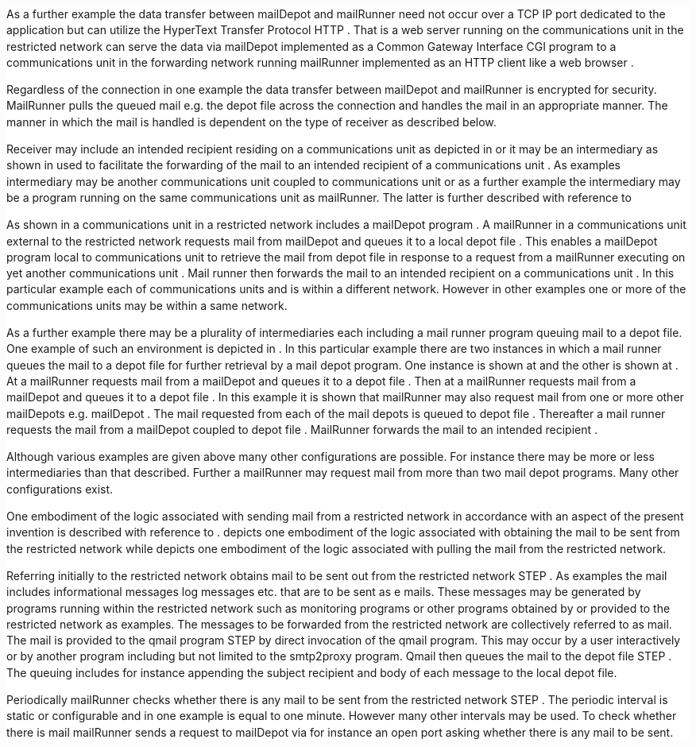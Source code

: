 As a further example the data transfer between mailDepot and mailRunner need not occur over a TCP IP port dedicated to the application but can utilize the HyperText Transfer Protocol HTTP . That is a web server running on the communications unit in the restricted network can serve the data via mailDepot implemented as a Common Gateway Interface CGI program to a communications unit in the forwarding network running mailRunner implemented as an HTTP client like a web browser .

Regardless of the connection in one example the data transfer between mailDepot and mailRunner is encrypted for security. MailRunner pulls the queued mail e.g. the depot file across the connection and handles the mail in an appropriate manner. The manner in which the mail is handled is dependent on the type of receiver as described below.

Receiver may include an intended recipient residing on a communications unit as depicted in or it may be an intermediary as shown in used to facilitate the forwarding of the mail to an intended recipient of a communications unit . As examples intermediary may be another communications unit coupled to communications unit or as a further example the intermediary may be a program running on the same communications unit as mailRunner. The latter is further described with reference to

As shown in a communications unit in a restricted network includes a mailDepot program . A mailRunner in a communications unit external to the restricted network requests mail from mailDepot and queues it to a local depot file . This enables a mailDepot program local to communications unit to retrieve the mail from depot file in response to a request from a mailRunner executing on yet another communications unit . Mail runner then forwards the mail to an intended recipient on a communications unit . In this particular example each of communications units and is within a different network. However in other examples one or more of the communications units may be within a same network.

As a further example there may be a plurality of intermediaries each including a mail runner program queuing mail to a depot file. One example of such an environment is depicted in . In this particular example there are two instances in which a mail runner queues the mail to a depot file for further retrieval by a mail depot program. One instance is shown at and the other is shown at . At a mailRunner requests mail from a mailDepot and queues it to a depot file . Then at a mailRunner requests mail from a mailDepot and queues it to a depot file . In this example it is shown that mailRunner may also request mail from one or more other mailDepots e.g. mailDepot . The mail requested from each of the mail depots is queued to depot file . Thereafter a mail runner requests the mail from a mailDepot coupled to depot file . MailRunner forwards the mail to an intended recipient .

Although various examples are given above many other configurations are possible. For instance there may be more or less intermediaries than that described. Further a mailRunner may request mail from more than two mail depot programs. Many other configurations exist.

One embodiment of the logic associated with sending mail from a restricted network in accordance with an aspect of the present invention is described with reference to . depicts one embodiment of the logic associated with obtaining the mail to be sent from the restricted network while depicts one embodiment of the logic associated with pulling the mail from the restricted network.

Referring initially to the restricted network obtains mail to be sent out from the restricted network STEP . As examples the mail includes informational messages log messages etc. that are to be sent as e mails. These messages may be generated by programs running within the restricted network such as monitoring programs or other programs obtained by or provided to the restricted network as examples. The messages to be forwarded from the restricted network are collectively referred to as mail. The mail is provided to the qmail program STEP by direct invocation of the qmail program. This may occur by a user interactively or by another program including but not limited to the smtp2proxy program. Qmail then queues the mail to the depot file STEP . The queuing includes for instance appending the subject recipient and body of each message to the local depot file.

Periodically mailRunner checks whether there is any mail to be sent from the restricted network STEP . The periodic interval is static or configurable and in one example is equal to one minute. However many other intervals may be used. To check whether there is mail mailRunner sends a request to mailDepot via for instance an open port asking whether there is any mail to be sent.
